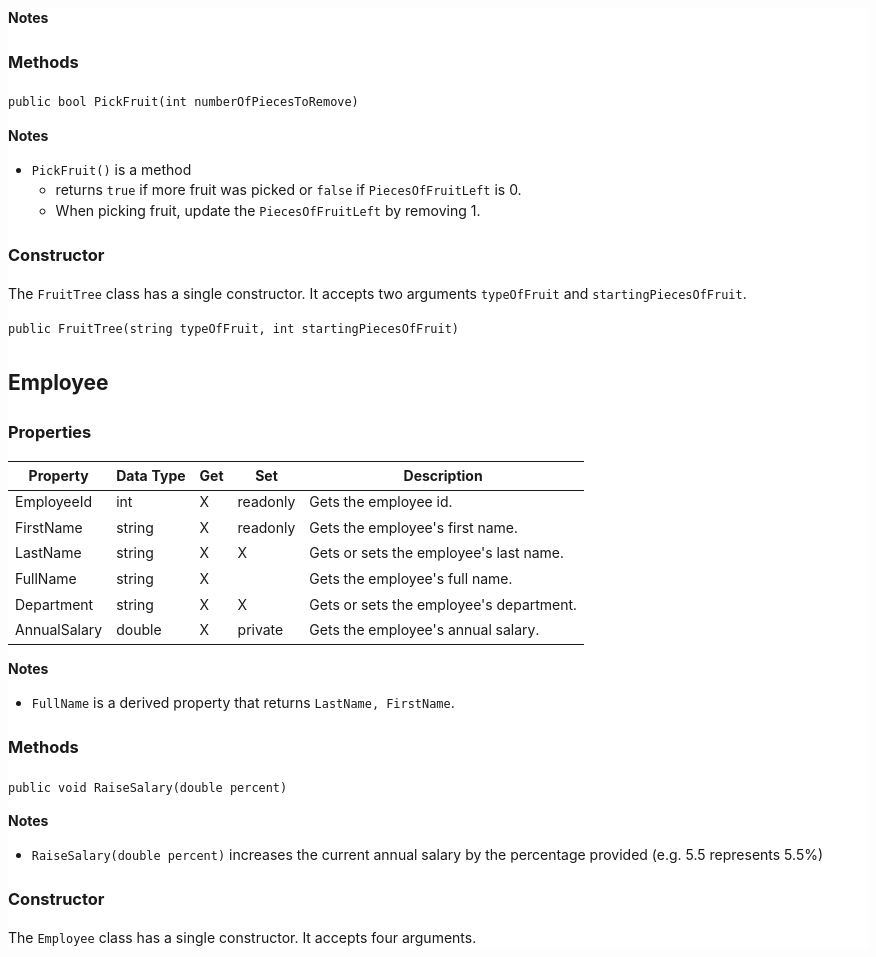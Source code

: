 **Notes**


    
### Methods

    public bool PickFruit(int numberOfPiecesToRemove)
    
**Notes**

- `PickFruit()` is a method 
    - returns `true` if more fruit was picked or `false` if `PiecesOfFruitLeft` is 0.
    - When picking fruit, update the `PiecesOfFruitLeft` by removing 1.

### Constructor

The `FruitTree` class has a single constructor. It accepts two arguments `typeOfFruit` and `startingPiecesOfFruit`. 

`public FruitTree(string typeOfFruit, int startingPiecesOfFruit)`


## Employee

### Properties

| Property | Data Type | Get | Set | Description |
|----------|-----------|-----|-----|-------------|
| EmployeeId | int | X | readonly | Gets the employee id.  |
| FirstName | string | X | readonly | Gets the employee's first name. |
| LastName | string | X | X | Gets or sets the employee's last name. |
| FullName | string | X | | Gets the employee's full name. |
| Department | string | X | X | Gets or sets the employee's department. |
| AnnualSalary | double | X | private | Gets the employee's annual salary. |
    
**Notes**
- `FullName` is a derived property that returns `LastName, FirstName`.

    
### Methods

    public void RaiseSalary(double percent)

**Notes**

- `RaiseSalary(double percent)` increases the current annual salary by the percentage provided (e.g. 5.5 represents 5.5%)
    
### Constructor

The `Employee` class has a single constructor. It accepts four arguments.
